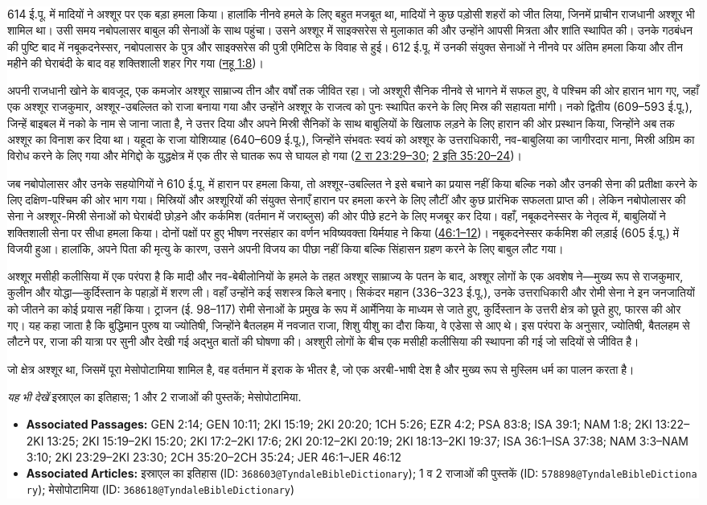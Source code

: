 614 ई.पू. में मादियों ने अश्शूर पर एक बड़ा हमला किया। हालांकि नीनवे हमले के लिए बहुत मजबूत था, मादियों ने कुछ पड़ोसी शहरों को जीत लिया, जिनमें प्राचीन राजधानी अश्शूर भी शामिल था। उसी समय नबोपलासर बाबुल की सेनाओं के साथ पहुंचा। उसने अश्शूर में साइक्सरेस से मुलाकात की और उन्होंने आपसी मित्रता और शांति स्थापित की। उनके गठबंधन की पुष्टि बाद में नबूकदनेस्सर, नबोपलासर के पुत्र और साइक्सरेस की पुत्री एमिटिस के विवाह से हुई। 612 ई.पू. में उनकी संयुक्त सेनाओं ने नीनवे पर अंतिम हमला किया और तीन महीने की घेराबंदी के बाद वह शक्तिशाली शहर गिर गया ([नहू 1:8](https://ref.ly/Nah1:8))।

अपनी राजधानी खोने के बावजूद, एक कमजोर अश्शूर साम्राज्य तीन और वर्षों तक जीवित रहा। जो अश्शूरी सैनिक नीनवे से भागने में सफल हुए, वे पश्चिम की ओर हारान भाग गए, जहाँ एक अश्शूर राजकुमार, अश्शूर\-उबल्लित को राजा बनाया गया और उन्होंने अश्शूर के राजत्व को पुनः स्थापित करने के लिए मिस्र की सहायता मांगी। नको द्वितीय (609–593 ई.पू.), जिन्हें बाइबल में नको के नाम से जाना जाता है, ने उत्तर दिया और अपने मिस्री सैनिकों के साथ बाबुलियों के खिलाफ लड़ने के लिए हारान की ओर प्रस्थान किया, जिन्होंने अब तक अश्शूर का विनाश कर दिया था। यहूदा के राजा योशिय्याह (640–609 ई.पू.), जिन्होंने संभवतः स्वयं को अश्शूर के उत्तराधिकारी, नव\-बाबुलिया का जागीरदार माना, मिस्री अग्रिम का विरोध करने के लिए गया और मेगिद्दो के युद्धक्षेत्र में एक तीर से घातक रूप से घायल हो गया ([2 रा 23:29–30](https://ref.ly/2Kgs23:29-2Kgs23:30); [2 इति 35:20–24](https://ref.ly/2Chr35:20-2Chr35:24))।

जब नबोपोलासर और उनके सहयोगियों ने 610 ई.पू. में हारान पर हमला किया, तो अश्शूर\-उबल्लित ने इसे बचाने का प्रयास नहीं किया बल्कि नको और उनकी सेना की प्रतीक्षा करने के लिए दक्षिण\-पश्चिम की ओर भाग गया। मिस्रियों और अश्शूरियों की संयुक्त सेनाएँ हारान पर हमला करने के लिए लौटीं और कुछ प्रारंभिक सफलता प्राप्त की। लेकिन नबोपोलासर की सेना ने अश्शूर\-मिस्री सेनाओं को घेराबंदी छोड़ने और कर्कमिश (वर्तमान में जराब्लुस) की ओर पीछे हटने के लिए मजबूर कर दिया। वहाँ, नबूकदनेस्सर के नेतृत्व में, बाबुलियों ने शक्तिशाली सेना पर सीधा हमला किया। दोनों पक्षों पर हुए भीषण नरसंहार का वर्णन भविष्यवक्ता यिर्मयाह ने किया ([46:1–12](https://ref.ly/Jer46:1-Jer46:12))। नबूकदनेस्सर कर्कमिश की लड़ाई (605 ई.पू.) में विजयी हुआ। हालांकि, अपने पिता की मृत्यु के कारण, उसने अपनी विजय का पीछा नहीं किया बल्कि सिंहासन ग्रहण करने के लिए बाबुल लौट गया।

अश्शूर मसीही कलीसिया में एक परंपरा है कि मादी और नव\-बेबीलोनियों के हमले के तहत अश्शूर साम्राज्य के पतन के बाद, अश्शूर लोगों के एक अवशेष ने—मुख्य रूप से राजकुमार, कुलीन और योद्धा—कुर्दिस्तान के पहाड़ों में शरण ली। वहाँ उन्होंने कई सशस्त्र किले बनाए। सिकंदर महान (336–323 ई.पू.), उनके उत्तराधिकारी और रोमी सेना ने इन जनजातियों को जीतने का कोई प्रयास नहीं किया। ट्राजन (ई. 98–117\) रोमी सेनाओं के प्रमुख के रूप में आर्मेनिया के माध्यम से जाते हुए, कुर्दिस्तान के उत्तरी क्षेत्र को छूते हुए, फारस की ओर गए। यह कहा जाता है कि बुद्धिमान पुरुष या ज्योतिषी, जिन्होंने बैतलहम में नवजात राजा, शिशु यीशु का दौरा किया, वे एडेसा से आए थे। इस परंपरा के अनुसार, ज्योतिषी, बैतलहम से लौटने पर, राजा की यात्रा पर सुनी और देखी गई अद्भुत बातों की घोषणा की। अश्शुरी लोगों के बीच एक मसीही कलीसिया की स्थापना की गई जो सदियों से जीवित है।

जो क्षेत्र अश्शूर था, जिसमें पूरा मेसोपोटामिया शामिल है, वह वर्तमान में इराक के भीतर है, जो एक अरबी\-भाषी देश है और मुख्य रूप से मुस्लिम धर्म का पालन करता है।

*यह भी देखें* इस्राएल का इतिहास; 1 और 2 राजाओं की पुस्तकें; मेसोपोटामिया.

* **Associated Passages:** GEN 2:14; GEN 10:11; 2KI 15:19; 2KI 20:20; 1CH 5:26; EZR 4:2; PSA 83:8; ISA 39:1; NAM 1:8; 2KI 13:22–2KI 13:25; 2KI 15:19–2KI 15:20; 2KI 17:2–2KI 17:6; 2KI 20:12–2KI 20:19; 2KI 18:13–2KI 19:37; ISA 36:1–ISA 37:38; NAM 3:3–NAM 3:10; 2KI 23:29–2KI 23:30; 2CH 35:20–2CH 35:24; JER 46:1–JER 46:12
* **Associated Articles:** इस्राएल का इतिहास  (ID: `368603@TyndaleBibleDictionary`); 1 व 2 राजाओं की पुस्तकें (ID: `578898@TyndaleBibleDictionary`); मेसोपोटामिया (ID: `368618@TyndaleBibleDictionary`)

